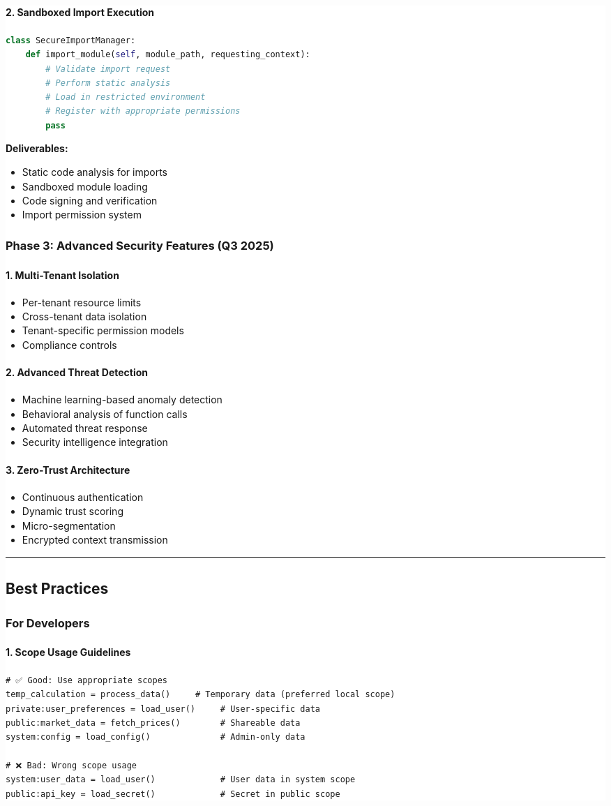 #### **2. Sandboxed Import Execution**
```python
class SecureImportManager:
    def import_module(self, module_path, requesting_context):
        # Validate import request
        # Perform static analysis
        # Load in restricted environment
        # Register with appropriate permissions
        pass
```

**Deliverables:**
- Static code analysis for imports
- Sandboxed module loading
- Code signing and verification
- Import permission system

### **Phase 3: Advanced Security Features (Q3 2025)**

#### **1. Multi-Tenant Isolation**
- Per-tenant resource limits
- Cross-tenant data isolation
- Tenant-specific permission models
- Compliance controls

#### **2. Advanced Threat Detection**
- Machine learning-based anomaly detection
- Behavioral analysis of function calls
- Automated threat response
- Security intelligence integration

#### **3. Zero-Trust Architecture**
- Continuous authentication
- Dynamic trust scoring
- Micro-segmentation
- Encrypted context transmission

---

## Best Practices

### **For Developers**

#### **1. Scope Usage Guidelines**
```dana
# ✅ Good: Use appropriate scopes
temp_calculation = process_data()     # Temporary data (preferred local scope)
private:user_preferences = load_user()     # User-specific data
public:market_data = fetch_prices()        # Shareable data
system:config = load_config()              # Admin-only data

# ❌ Bad: Wrong scope usage
system:user_data = load_user()             # User data in system scope
public:api_key = load_secret()             # Secret in public scope
```
